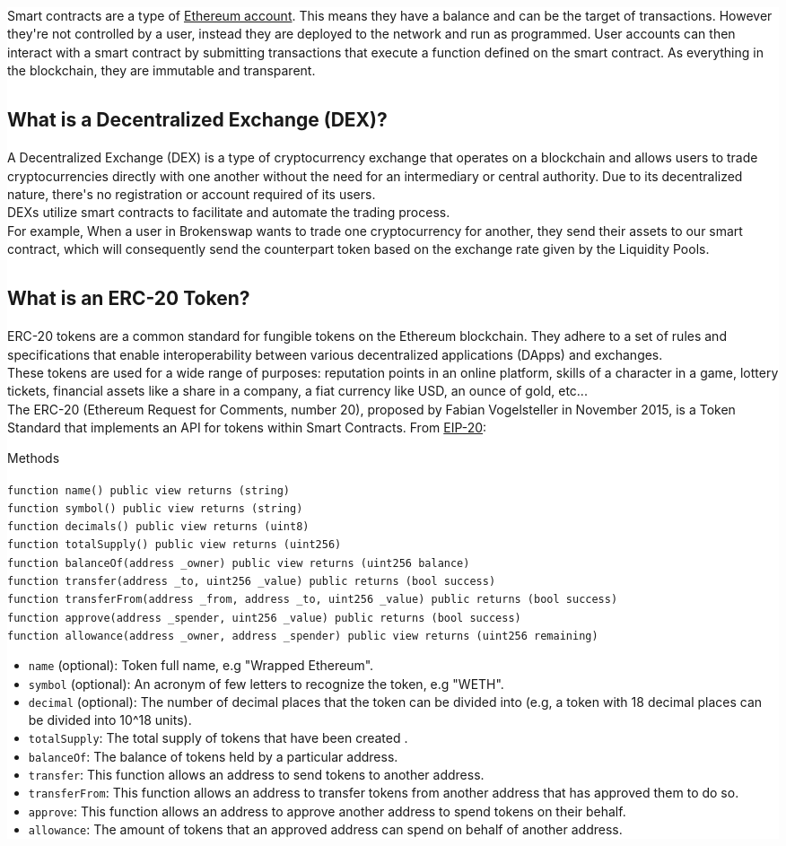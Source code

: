 Smart contracts are a type of [Ethereum account](https://ethereum.org/en/developers/docs/accounts/). This means they have a balance and can be the target of transactions. However they're not controlled by a user, instead they are deployed to the network and run as programmed. User accounts can then interact with a smart contract by submitting transactions that execute a function defined on the smart contract. As everything in the blockchain, they are immutable and transparent.

## What is a Decentralized Exchange (DEX)?

A Decentralized Exchange (DEX) is a type of cryptocurrency exchange that operates on a blockchain and allows users to trade cryptocurrencies directly with one another without the need for an intermediary or central authority. Due to its decentralized nature, there's no registration or account required of its users.  
DEXs utilize smart contracts to facilitate and automate the trading process.  
For example, When a user in Brokenswap wants to trade one cryptocurrency for another, they send their assets to our smart contract, which will consequently send the counterpart token based on the exchange rate given by the Liquidity Pools.

## What is an ERC-20 Token?

ERC-20 tokens are a common standard for fungible tokens on the Ethereum blockchain. They adhere to a set of rules and specifications that enable interoperability between various decentralized applications (DApps) and exchanges.  
These tokens are used for a wide range of purposes: reputation points in an online platform, skills of a character in a game, lottery tickets, financial assets like a share in a company, a fiat currency like USD, an ounce of gold, etc...  
The ERC-20 (Ethereum Request for Comments, number 20), proposed by Fabian Vogelsteller in November 2015, is a Token Standard that implements an API for tokens within Smart Contracts. From [EIP-20](https://eips.ethereum.org/EIPS/eip-20):  

Methods
```solidity
function name() public view returns (string)
function symbol() public view returns (string)
function decimals() public view returns (uint8)
function totalSupply() public view returns (uint256)
function balanceOf(address _owner) public view returns (uint256 balance)
function transfer(address _to, uint256 _value) public returns (bool success)
function transferFrom(address _from, address _to, uint256 _value) public returns (bool success)
function approve(address _spender, uint256 _value) public returns (bool success)
function allowance(address _owner, address _spender) public view returns (uint256 remaining)
```

- `name` (optional): Token full name, e.g "Wrapped Ethereum".  
- `symbol` (optional): An acronym of few letters to recognize the token, e.g "WETH".  
- `decimal` (optional): The number of decimal places that the token can be divided into (e.g, a token with 18 decimal places can be divided into 10^18 units).  
- `totalSupply`: The total supply of tokens that have been created . 
- `balanceOf`: The balance of tokens held by a particular address.  
- `transfer`: This function allows an address to send tokens to another address.  
- `transferFrom`: This function allows an address to transfer tokens from another address that has approved them to do so.  
- `approve`: This function allows an address to approve another address to spend tokens on their behalf.  
- `allowance`: The amount of tokens that an approved address can spend on behalf of another address.  
